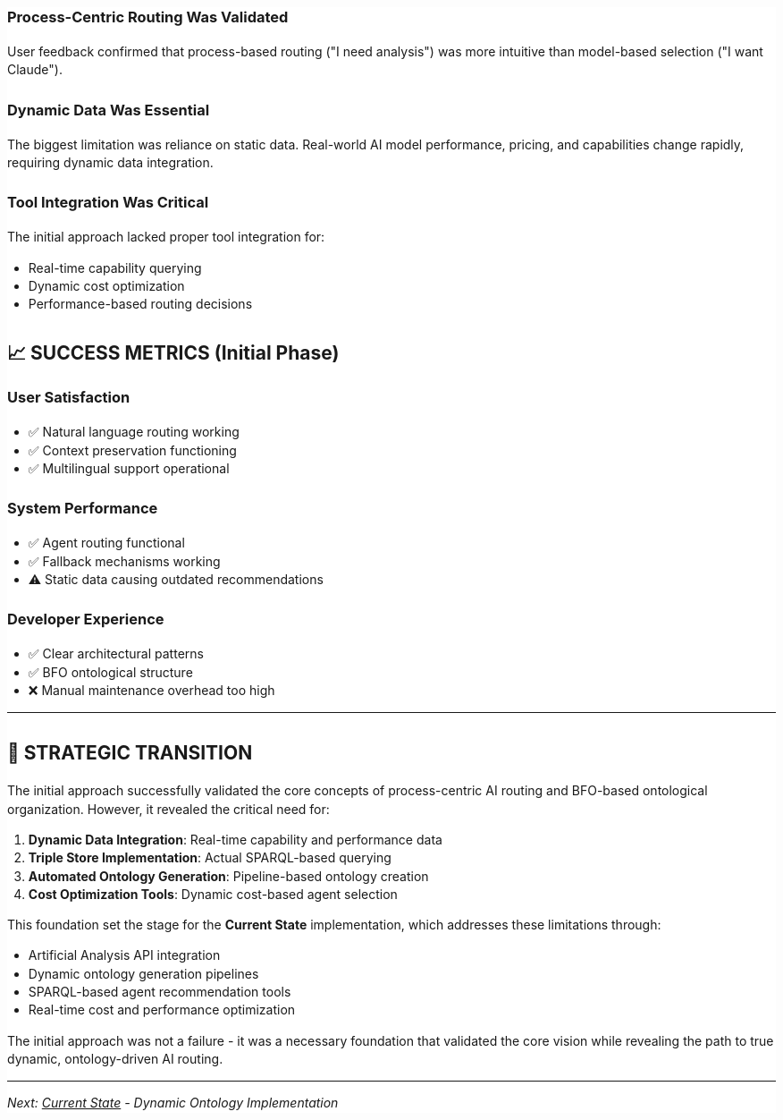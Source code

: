 ### **Process-Centric Routing Was Validated**
User feedback confirmed that process-based routing ("I need analysis") was more intuitive than model-based selection ("I want Claude").

### **Dynamic Data Was Essential**
The biggest limitation was reliance on static data. Real-world AI model performance, pricing, and capabilities change rapidly, requiring dynamic data integration.

### **Tool Integration Was Critical**
The initial approach lacked proper tool integration for:
- Real-time capability querying
- Dynamic cost optimization
- Performance-based routing decisions

## **📈 SUCCESS METRICS (Initial Phase)**

### **User Satisfaction**
- ✅ Natural language routing working
- ✅ Context preservation functioning
- ✅ Multilingual support operational

### **System Performance**
- ✅ Agent routing functional
- ✅ Fallback mechanisms working
- ⚠️ Static data causing outdated recommendations

### **Developer Experience**
- ✅ Clear architectural patterns
- ✅ BFO ontological structure
- ❌ Manual maintenance overhead too high

---

## **🚀 STRATEGIC TRANSITION**

The initial approach successfully validated the core concepts of process-centric AI routing and BFO-based ontological organization. However, it revealed the critical need for:

1. **Dynamic Data Integration**: Real-time capability and performance data
2. **Triple Store Implementation**: Actual SPARQL-based querying
3. **Automated Ontology Generation**: Pipeline-based ontology creation
4. **Cost Optimization Tools**: Dynamic cost-based agent selection

This foundation set the stage for the **Current State** implementation, which addresses these limitations through:
- Artificial Analysis API integration
- Dynamic ontology generation pipelines
- SPARQL-based agent recommendation tools
- Real-time cost and performance optimization

The initial approach was not a failure - it was a necessary foundation that validated the core vision while revealing the path to true dynamic, ontology-driven AI routing.

---

*Next: [Current State](./02_Current_State.md) - Dynamic Ontology Implementation*
